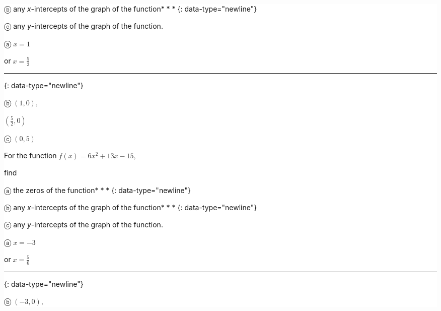<span class="token">ⓑ</span> any *x*-intercepts of the graph of the function* * *
{: data-type="newline"}

<span class="token">ⓒ</span> any *y*-intercepts of the graph of the function.

</div>
<div data-type="solution" class="solution" markdown="1">
<span class="token">ⓐ</span> <math xmlns="http://www.w3.org/1998/Math/MathML"><mrow><mi>x</mi><mo>=</mo><mn>1</mn></mrow></math>

 or <math xmlns="http://www.w3.org/1998/Math/MathML"><mrow><mi>x</mi><mo>=</mo><mfrac><mn>5</mn><mn>2</mn></mfrac></mrow></math>

* * *
{: data-type="newline"}

<span class="token">ⓑ</span> <math xmlns="http://www.w3.org/1998/Math/MathML"><mrow><mrow><mo>(</mo><mrow><mn>1</mn><mo>,</mo><mn>0</mn></mrow><mo>)</mo></mrow><mo>,</mo></mrow></math>

 <math xmlns="http://www.w3.org/1998/Math/MathML"><mrow><mrow><mo>(</mo><mrow><mfrac><mn>5</mn><mn>2</mn></mfrac><mo>,</mo><mn>0</mn></mrow><mo>)</mo></mrow></mrow></math>

 <span class="token">ⓒ</span> <math xmlns="http://www.w3.org/1998/Math/MathML"><mrow><mrow><mo>(</mo><mrow><mn>0</mn><mo>,</mo><mn>5</mn></mrow><mo>)</mo></mrow></mrow></math>

</div>
</div>
</div>

<div data-type="note" class="note try">
<div data-type="exercise" class="exercise">
<div data-type="problem" class="problem" markdown="1">
For the function <math xmlns="http://www.w3.org/1998/Math/MathML"><mrow><mi>f</mi><mrow><mo>(</mo><mi>x</mi><mo>)</mo></mrow><mo>=</mo><mn>6</mn><msup><mi>x</mi><mn>2</mn></msup><mo>+</mo><mn>13</mn><mi>x</mi><mo>−</mo><mn>15</mn><mo>,</mo></mrow></math>

 find

<span class="token">ⓐ</span> the zeros of the function* * *
{: data-type="newline"}

<span class="token">ⓑ</span> any *x*-intercepts of the graph of the function* * *
{: data-type="newline"}

<span class="token">ⓒ</span> any *y*-intercepts of the graph of the function.

</div>
<div data-type="solution" class="solution" markdown="1">
<span class="token">ⓐ</span> <math xmlns="http://www.w3.org/1998/Math/MathML"><mrow><mi>x</mi><mo>=</mo><mn>−3</mn></mrow></math>

 or <math xmlns="http://www.w3.org/1998/Math/MathML"><mrow><mi>x</mi><mo>=</mo><mfrac><mn>5</mn><mn>6</mn></mfrac></mrow></math>

* * *
{: data-type="newline"}

<span class="token">ⓑ</span> <math xmlns="http://www.w3.org/1998/Math/MathML"><mrow><mrow><mo>(</mo><mrow><mn>−3</mn><mo>,</mo><mn>0</mn></mrow><mo>)</mo></mrow><mo>,</mo></mrow></math>
